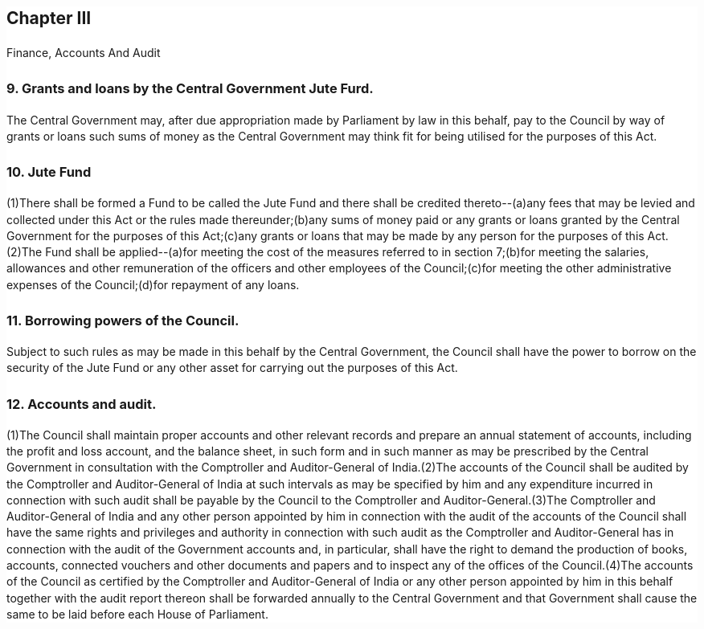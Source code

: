 ## Chapter III  
Finance, Accounts And Audit

### 9. Grants and loans by the Central Government Jute Furd.

The Central Government may, after due appropriation made by Parliament by law
in this behalf, pay to the Council by way of grants or loans such sums of
money as the Central Government may think fit for being utilised for the
purposes of this Act.

### 10. Jute Fund

(1)There shall be formed a Fund to be called the Jute Fund and there shall be
credited thereto--(a)any fees that may be levied and collected under this Act
or the rules made thereunder;(b)any sums of money paid or any grants or loans
granted by the Central Government for the purposes of this Act;(c)any grants
or loans that may be made by any person for the purposes of this Act.(2)The
Fund shall be applied--(a)for meeting the cost of the measures referred to in
section 7;(b)for meeting the salaries, allowances and other remuneration of
the officers and other employees of the Council;(c)for meeting the other
administrative expenses of the Council;(d)for repayment of any loans.

### 11. Borrowing powers of the Council.

Subject to such rules as may be made in this behalf by the Central Government,
the Council shall have the power to borrow on the security of the Jute Fund or
any other asset for carrying out the purposes of this Act.

### 12. Accounts and audit.

(1)The Council shall maintain proper accounts and other relevant records and
prepare an annual statement of accounts, including the profit and loss
account, and the balance sheet, in such form and in such manner as may be
prescribed by the Central Government in consultation with the Comptroller and
Auditor-General of India.(2)The accounts of the Council shall be audited by
the Comptroller and Auditor-General of India at such intervals as may be
specified by him and any expenditure incurred in connection with such audit
shall be payable by the Council to the Comptroller and Auditor-General.(3)The
Comptroller and Auditor-General of India and any other person appointed by him
in connection with the audit of the accounts of the Council shall have the
same rights and privileges and authority in connection with such audit as the
Comptroller and Auditor-General has in connection with the audit of the
Government accounts and, in particular, shall have the right to demand the
production of books, accounts, connected vouchers and other documents and
papers and to inspect any of the offices of the Council.(4)The accounts of the
Council as certified by the Comptroller and Auditor-General of India or any
other person appointed by him in this behalf together with the audit report
thereon shall be forwarded annually to the Central Government and that
Government shall cause the same to be laid before each House of Parliament.
